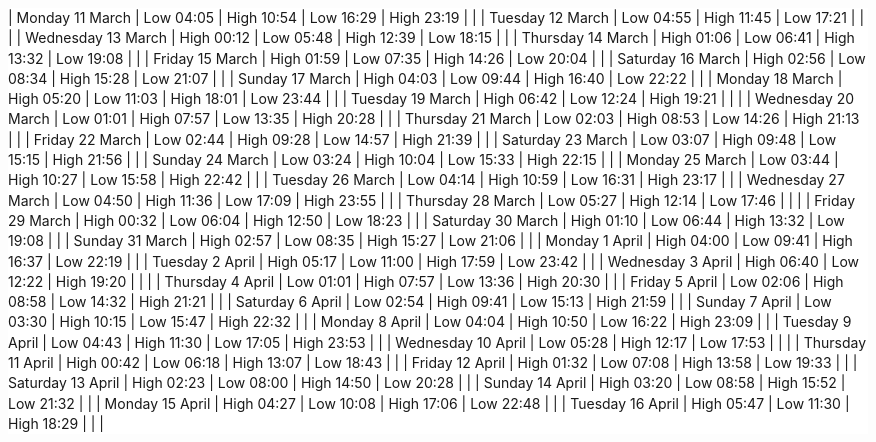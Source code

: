 | Monday 11 March | Low 04:05 | High 10:54 | Low 16:29 | High 23:19 |  |
| Tuesday 12 March | Low 04:55 | High 11:45 | Low 17:21 |  |  |
| Wednesday 13 March | High 00:12 | Low 05:48 | High 12:39 | Low 18:15 |  |
| Thursday 14 March | High 01:06 | Low 06:41 | High 13:32 | Low 19:08 |  |
| Friday 15 March | High 01:59 | Low 07:35 | High 14:26 | Low 20:04 |  |
| Saturday 16 March | High 02:56 | Low 08:34 | High 15:28 | Low 21:07 |  |
| Sunday 17 March | High 04:03 | Low 09:44 | High 16:40 | Low 22:22 |  |
| Monday 18 March | High 05:20 | Low 11:03 | High 18:01 | Low 23:44 |  |
| Tuesday 19 March | High 06:42 | Low 12:24 | High 19:21 |  |  |
| Wednesday 20 March | Low 01:01 | High 07:57 | Low 13:35 | High 20:28 |  |
| Thursday 21 March | Low 02:03 | High 08:53 | Low 14:26 | High 21:13 |  |
| Friday 22 March | Low 02:44 | High 09:28 | Low 14:57 | High 21:39 |  |
| Saturday 23 March | Low 03:07 | High 09:48 | Low 15:15 | High 21:56 |  |
| Sunday 24 March | Low 03:24 | High 10:04 | Low 15:33 | High 22:15 |  |
| Monday 25 March | Low 03:44 | High 10:27 | Low 15:58 | High 22:42 |  |
| Tuesday 26 March | Low 04:14 | High 10:59 | Low 16:31 | High 23:17 |  |
| Wednesday 27 March | Low 04:50 | High 11:36 | Low 17:09 | High 23:55 |  |
| Thursday 28 March | Low 05:27 | High 12:14 | Low 17:46 |  |  |
| Friday 29 March | High 00:32 | Low 06:04 | High 12:50 | Low 18:23 |  |
| Saturday 30 March | High 01:10 | Low 06:44 | High 13:32 | Low 19:08 |  |
| Sunday 31 March | High 02:57 | Low 08:35 | High 15:27 | Low 21:06 |  |
| Monday 1 April | High 04:00 | Low 09:41 | High 16:37 | Low 22:19 |  |
| Tuesday 2 April | High 05:17 | Low 11:00 | High 17:59 | Low 23:42 |  |
| Wednesday 3 April | High 06:40 | Low 12:22 | High 19:20 |  |  |
| Thursday 4 April | Low 01:01 | High 07:57 | Low 13:36 | High 20:30 |  |
| Friday 5 April | Low 02:06 | High 08:58 | Low 14:32 | High 21:21 |  |
| Saturday 6 April | Low 02:54 | High 09:41 | Low 15:13 | High 21:59 |  |
| Sunday 7 April | Low 03:30 | High 10:15 | Low 15:47 | High 22:32 |  |
| Monday 8 April | Low 04:04 | High 10:50 | Low 16:22 | High 23:09 |  |
| Tuesday 9 April | Low 04:43 | High 11:30 | Low 17:05 | High 23:53 |  |
| Wednesday 10 April | Low 05:28 | High 12:17 | Low 17:53 |  |  |
| Thursday 11 April | High 00:42 | Low 06:18 | High 13:07 | Low 18:43 |  |
| Friday 12 April | High 01:32 | Low 07:08 | High 13:58 | Low 19:33 |  |
| Saturday 13 April | High 02:23 | Low 08:00 | High 14:50 | Low 20:28 |  |
| Sunday 14 April | High 03:20 | Low 08:58 | High 15:52 | Low 21:32 |  |
| Monday 15 April | High 04:27 | Low 10:08 | High 17:06 | Low 22:48 |  |
| Tuesday 16 April | High 05:47 | Low 11:30 | High 18:29 |  |  |